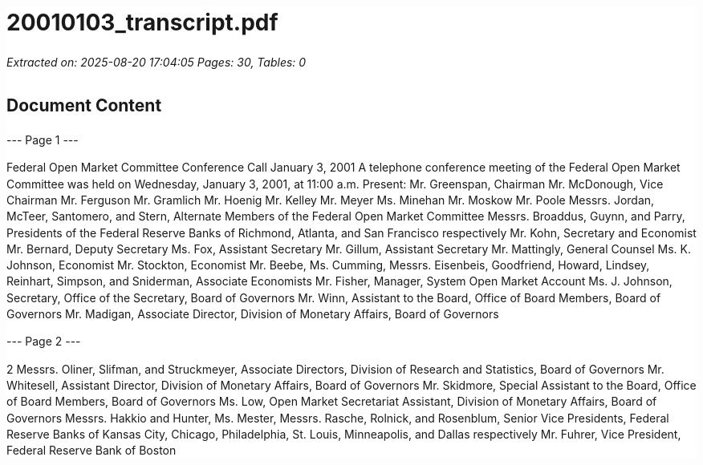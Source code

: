 # 20010103_transcript.pdf

*Extracted on: 2025-08-20 17:04:05*
*Pages: 30, Tables: 0*

## Document Content

--- Page 1 ---

Federal Open Market Committee
Conference Call
January 3, 2001
A telephone conference meeting of the Federal Open Market Committee was held on Wednesday,
January 3, 2001, at 11:00 a.m.
Present:
Mr. Greenspan, Chairman
Mr. McDonough, Vice Chairman
Mr. Ferguson
Mr. Gramlich
Mr. Hoenig
Mr. Kelley
Mr. Meyer
Ms. Minehan
Mr. Moskow
Mr. Poole
Messrs. Jordan, McTeer, Santomero, and Stern, Alternate Members of the
Federal Open Market Committee
Messrs. Broaddus, Guynn, and Parry, Presidents of the Federal Reserve
Banks of Richmond, Atlanta, and San Francisco respectively
Mr. Kohn, Secretary and Economist
Mr. Bernard, Deputy Secretary
Ms. Fox, Assistant Secretary
Mr. Gillum, Assistant Secretary
Mr. Mattingly, General Counsel
Ms. K. Johnson, Economist
Mr. Stockton, Economist
Mr. Beebe, Ms. Cumming, Messrs. Eisenbeis, Goodfriend, Howard, Lindsey,
Reinhart, Simpson, and Sniderman, Associate Economists
Mr. Fisher, Manager, System Open Market Account
Ms. J. Johnson, Secretary, Office of the Secretary, Board of Governors
Mr. Winn, Assistant to the Board, Office of Board Members, Board of
Governors
Mr. Madigan, Associate Director, Division of Monetary Affairs, Board of
Governors

--- Page 2 ---

2
Messrs. Oliner, Slifman, and Struckmeyer, Associate Directors, Division of
Research and Statistics, Board of Governors
Mr. Whitesell, Assistant Director, Division of Monetary Affairs,
Board of Governors
Mr. Skidmore, Special Assistant to the Board, Office of Board Members,
Board of Governors
Ms. Low, Open Market Secretariat Assistant, Division of Monetary Affairs,
Board of Governors
Messrs. Hakkio and Hunter, Ms. Mester, Messrs. Rasche, Rolnick, and
Rosenblum, Senior Vice Presidents, Federal Reserve Banks of
Kansas City, Chicago, Philadelphia, St. Louis, Minneapolis, and
Dallas respectively
Mr. Fuhrer, Vice President, Federal Reserve Bank of Boston
